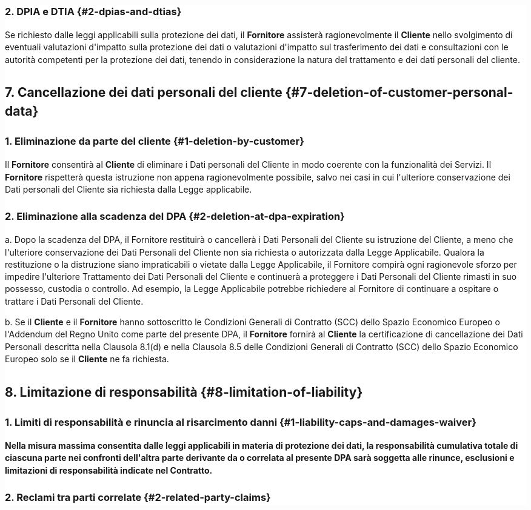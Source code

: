 ### 2. DPIA e DTIA {#2-dpias-and-dtias}

Se richiesto dalle leggi applicabili sulla protezione dei dati, il <strong>Fornitore</strong> assisterà ragionevolmente il <strong>Cliente</strong> nello svolgimento di eventuali valutazioni d'impatto sulla protezione dei dati o valutazioni d'impatto sul trasferimento dei dati e consultazioni con le autorità competenti per la protezione dei dati, tenendo in considerazione la natura del trattamento e dei dati personali del cliente.

## 7. Cancellazione dei dati personali del cliente {#7-deletion-of-customer-personal-data}

### 1. Eliminazione da parte del cliente {#1-deletion-by-customer}

Il <strong>Fornitore</strong> consentirà al <strong>Cliente</strong> di eliminare i Dati personali del Cliente in modo coerente con la funzionalità dei Servizi. Il <strong>Fornitore</strong> rispetterà questa istruzione non appena ragionevolmente possibile, salvo nei casi in cui l'ulteriore conservazione dei Dati personali del Cliente sia richiesta dalla Legge applicabile.

### 2. Eliminazione alla scadenza del DPA {#2-deletion-at-dpa-expiration}

a. Dopo la scadenza del DPA, il Fornitore restituirà o cancellerà i Dati Personali del Cliente su istruzione del Cliente, a meno che l'ulteriore conservazione dei Dati Personali del Cliente non sia richiesta o autorizzata dalla Legge Applicabile. Qualora la restituzione o la distruzione siano impraticabili o vietate dalla Legge Applicabile, il Fornitore compirà ogni ragionevole sforzo per impedire l'ulteriore Trattamento dei Dati Personali del Cliente e continuerà a proteggere i Dati Personali del Cliente rimasti in suo possesso, custodia o controllo. Ad esempio, la Legge Applicabile potrebbe richiedere al Fornitore di continuare a ospitare o trattare i Dati Personali del Cliente.

b. Se il <strong>Cliente</strong> e il <strong>Fornitore</strong> hanno sottoscritto le Condizioni Generali di Contratto (SCC) dello Spazio Economico Europeo o l'Addendum del Regno Unito come parte del presente DPA, il <strong>Fornitore</strong> fornirà al <strong>Cliente</strong> la certificazione di cancellazione dei Dati Personali descritta nella Clausola 8.1(d) e nella Clausola 8.5 delle Condizioni Generali di Contratto (SCC) dello Spazio Economico Europeo solo se il <strong>Cliente</strong> ne fa richiesta.

## 8. Limitazione di responsabilità {#8-limitation-of-liability}

### 1. Limiti di responsabilità e rinuncia al risarcimento danni {#1-liability-caps-and-damages-waiver}

**Nella misura massima consentita dalle leggi applicabili in materia di protezione dei dati, la responsabilità cumulativa totale di ciascuna parte nei confronti dell'altra parte derivante da o correlata al presente DPA sarà soggetta alle rinunce, esclusioni e limitazioni di responsabilità indicate nel <strong>Contratto</strong>.**

### 2. Reclami tra parti correlate {#2-related-party-claims}
